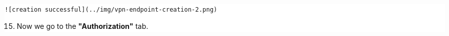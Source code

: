     ![creation successful](../img/vpn-endpoint-creation-2.png)

15. Now we go to the **"Authorization"** tab.
